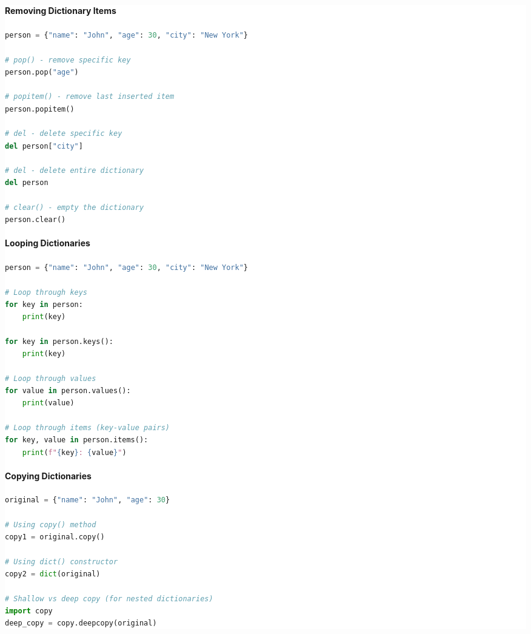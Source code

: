 #### Removing Dictionary Items
```python
person = {"name": "John", "age": 30, "city": "New York"}

# pop() - remove specific key
person.pop("age")

# popitem() - remove last inserted item
person.popitem()

# del - delete specific key
del person["city"]

# del - delete entire dictionary
del person

# clear() - empty the dictionary
person.clear()
```

#### Looping Dictionaries
```python
person = {"name": "John", "age": 30, "city": "New York"}

# Loop through keys
for key in person:
    print(key)

for key in person.keys():
    print(key)

# Loop through values
for value in person.values():
    print(value)

# Loop through items (key-value pairs)
for key, value in person.items():
    print(f"{key}: {value}")
```

#### Copying Dictionaries
```python
original = {"name": "John", "age": 30}

# Using copy() method
copy1 = original.copy()

# Using dict() constructor
copy2 = dict(original)

# Shallow vs deep copy (for nested dictionaries)
import copy
deep_copy = copy.deepcopy(original)
```
